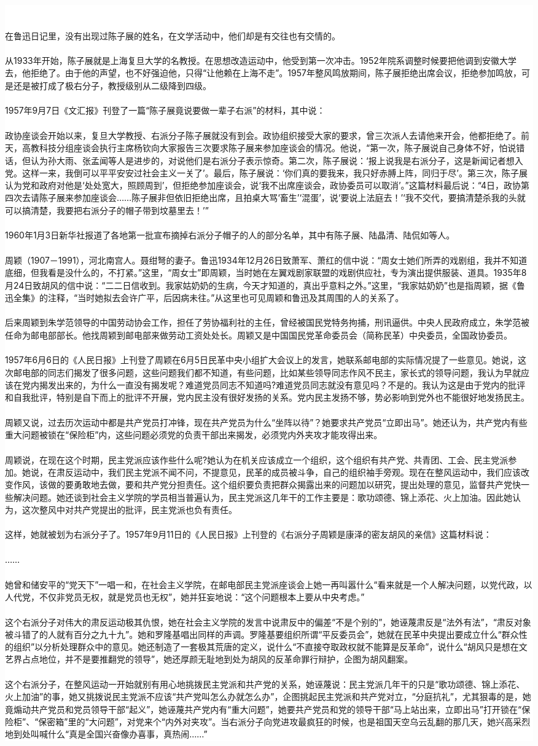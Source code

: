    <br/>
   <br/>
   在鲁迅日记里，没有出现过陈子展的姓名，在文学活动中，他们却是有交往也有交情的。
   <br/>
   <br/>
   从1933年开始，陈子展就是上海复旦大学的名教授。在思想改造运动中，他受到第一次冲击。1952年院系调整时候要把他调到安徽大学去，他拒绝了。由于他的声望，也不好强迫他，只得“让他赖在上海不走”。1957年整风鸣放期间，陈子展拒绝出席会议，拒绝参加鸣放，可是还是被打成了极右分子，教授级别从二级降到四级。
   <br/>
   <br/>
   1957年9月7日《文汇报》刊登了一篇“陈子展竟说要做一辈子右派”的材料，其中说：
   <br/>
   <br/>
   政协座谈会开始以来，复旦大学教授、右派分子陈子展就没有到会。政协组织接受大家的要求，曾三次派人去请他来开会，他都拒绝了。前天，高教科技分组座谈会执行主席杨钦向大家报告三次要求陈子展来参加座谈会的情况。他说，“第一次，陈子展说自己身体不好，怕说错话，但认为孙大雨、张孟闻等人是进步的，对说他们是右派分子表示惊奇。第二次，陈子展说：‘报上说我是右派分子，这是新闻记者想入党。这样一来，我倒可以平平安安过社会主义一关了’。最后，陈子展说：‘你们真的要我来，我只好赤膊上阵，同归于尽’。第三次，陈子展认为党和政府对他是‘处处宽大，照顾周到’，但拒绝参加座谈会，说‘我不出席座谈会，政协委员可以取消’。”这篇材料最后说：“4日，政协第四次去请陈子展来参加座谈会……陈子展非但依旧拒绝出席，且拍桌大骂‘畜生’‘混蛋’，说‘要说上法庭去！’‘我不交代，要搞清楚杀我的头就可以搞清楚，我要把右派分子的帽子带到坟墓里去！’”
   <br/>
   <br/>
   1960年1月3日新华社报道了各地第一批宣布摘掉右派分子帽子的人的部分名单，其中有陈子展、陆晶清、陆侃如等人。
   <br/>
   <br/>
   周颖（1907－1991），河北南宫人。聂绀弩的妻子。鲁迅1934年12月26日致萧军、萧红的信中说：“周女士她们所弄的戏剧组，我并不知道底细，但我看是没什么的，不打紧。”这里，“周女士”即周颖，当时她在左翼戏剧家联盟的戏剧供应社，专为演出提供服装、道具。1935年8月24日致胡风的信中说：“二二日信收到。我家姑奶奶的生病，今天才知道的，真出乎意料之外。”这里，“我家姑奶奶”也是指周颖，据《鲁迅全集》的注释，“当时她拟去会许广平，后因病未往。”从这里也可见周颖和鲁迅及其周围的人的关系了。
   <br/>
   <br/>
   后来周颖到朱学范领导的中国劳动协会工作，担任了劳协福利社的主任，曾经被国民党特务拘捕，刑讯逼供。中央人民政府成立，朱学范被任命为邮电部部长。他找周颖到邮电部来做劳动工资处处长。周颖又是中国国民党革命委员会（简称民革）中央委员，全国政协委员。
   <br/>
   <br/>
   1957年6月6日的《人民日报》上刊登了周颖在6月5日民革中央小组扩大会议上的发言，她联系邮电部的实际情况提了一些意见。她说，这次邮电部的同志们揭发了很多问题，这些问题我们都不知道，有些问题，比如某些领导同志作风不民主，家长式的领导问题，我认为早就应该在党内揭发出来的，为什么一直没有揭发呢？难道党员同志不知道吗?难道党员同志就没有意见吗？不是的。我认为这是由于党内的批评和自我批评，特别是自下而上的批评不开展，党内民主没有很好发扬的关系。党内民主发扬不够，势必影响到党外也不能很好地发扬民主。
   <br/>
   <br/>
   周颖又说，过去历次运动中都是共产党员打冲锋，现在共产党员为什么“坐阵以待”？她要求共产党员“立即出马”。她还认为，共产党内有些重大问题被锁在“保险柜”内，这些问题必须党的负责干部出来揭发，必须党内外夹攻才能攻得出来。
   <br/>
   <br/>
   周颖说，在现在这个时期，民主党派应该作些什么呢?她认为在机关应该成立一个组织，这个组织有共产党、共青团、工会、民主党派参加。她说，在肃反运动中，我们民主党派不闻不问，不提意见，民革的成员被斗争，自己的组织袖手旁观。现在在整风运动中，我们应该改变作风，该做的要勇敢地去做，要和共产党分担责任。这个组织要负责把群众揭露出来的问题加以研究，提出处理的意见，监督共产党快一些解决问题。她还谈到社会主义学院的学员相当普遍认为，民主党派这几年干的工作主要是：歌功颂德、锦上添花、火上加油。因此她认为，这次整风中对共产党提出的批评，民主党派也负有责任。
   <br/>
   <br/>
   这样，她就被划为右派分子了。1957年9月11日的《人民日报》上刊登的《右派分子周颖是康泽的密友胡风的亲信》这篇材料说：
   <br/>
   <br/>
   ……
   <br/>
   <br/>
   她曾和储安平的“党天下”一唱一和，在社会主义学院，在邮电部民主党派座谈会上她一再叫嚣什么“看来就是一个人解决问题，以党代政，以人代党，不仅非党员无权，就是党员也无权”，她并狂妄地说：“这个问题根本上要从中央考虑。”
   <br/>
   <br/>
   这个右派分子对伟大的肃反运动极其仇恨，她在社会主义学院的发言中说肃反中的偏差“不是个别的”，她诬蔑肃反是“法外有法”，“肃反对象被斗错了的人就有百分之九十九”。她和罗隆基唱出同样的声调。罗隆基要组织所谓“平反委员会”，她就在民革中央提出要成立什么“群众性的组织”以分析处理群众中的意见。她还制造了一套极其荒唐的定义，说什么“不直接夺取政权就不能算是反革命”，说什么“胡风只是想在文艺界占点地位，并不是要推翻党的领导”，她还厚颜无耻地到处为胡风的反革命罪行辩护，企图为胡风翻案。
   <br/>
   <br/>
   这个右派分子，在整风运动一开始就别有用心地挑拨民主党派和共产党的关系，她诬蔑说：民主党派几年干的只是“歌功颂德、锦上添花、火上加油”的事，她又挑拨说民主党派不应该“共产党叫怎么办就怎么办”，企图挑起民主党派和共产党对立，“分庭抗礼”，尤其狠毒的是，她竟煽动共产党员和党员领导干部“起义”，她诬蔑共产党内有“重大问题”，她要共产党员和党的领导干部“马上站出来，立即出马”打开锁在“保险柜”、“保密箱”里的“大问题”，对党来个“内外对夹攻”。当右派分子向党进攻最疯狂的时候，也是祖国天空乌云乱翻的那几天，她兴高采烈地到处叫喊什么“真是全国兴奋像办喜事，真热闹……”
   <br/>